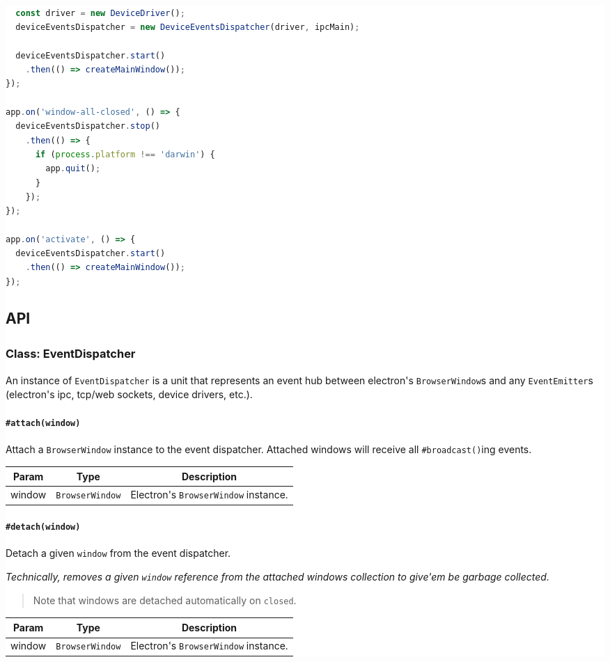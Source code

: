 ```js
  const driver = new DeviceDriver();
  deviceEventsDispatcher = new DeviceEventsDispatcher(driver, ipcMain);
  
  deviceEventsDispatcher.start()
    .then(() => createMainWindow());
});

app.on('window-all-closed', () => {
  deviceEventsDispatcher.stop()
    .then(() => {
      if (process.platform !== 'darwin') {
        app.quit();
      }
    });
});

app.on('activate', () => {
  deviceEventsDispatcher.start()
    .then(() => createMainWindow());
});
```


## API

### Class: EventDispatcher

An instance of `EventDispatcher` is a unit that represents an event hub between
electron's `BrowserWindow`s and any `EventEmitter`s (electron's ipc, tcp/web sockets, device drivers, etc.).


#### `#attach(window)`
Attach a `BrowserWindow` instance to the event dispatcher.
Attached windows will receive all `#broadcast()`ing events.

| Param  | Type            | Description                          |
| ------ | --------------- | ------------------------------------ |
| window | `BrowserWindow` | Electron's `BrowserWindow` instance. |


#### `#detach(window)`
Detach a given `window` from the event dispatcher.

_Technically, removes a given `window` reference from
the attached windows collection to give'em be garbage collected._

> Note that windows are detached automatically on `closed`.

| Param  | Type            | Description                          |
| ------ | --------------- | ------------------------------------ |
| window | `BrowserWindow` | Electron's `BrowserWindow` instance. |
